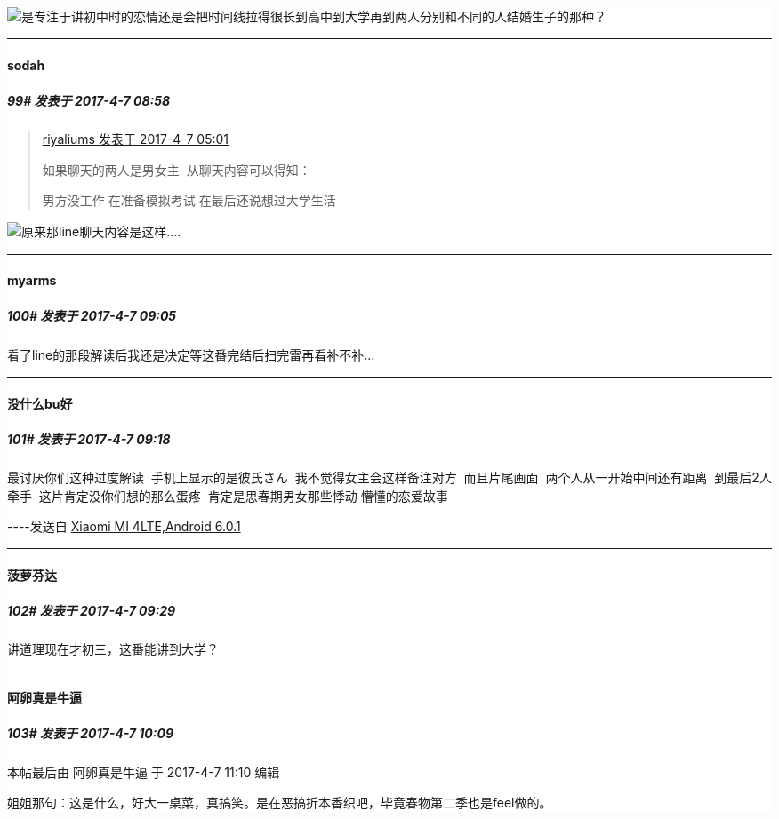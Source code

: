 
<img src="https://static.saraba1st.com/image/smiley/face/06.gif" referrerpolicy="no-referrer">是专注于讲初中时的恋情还是会把时间线拉得很长到高中到大学再到两人分别和不同的人结婚生子的那种？


-----

####  sodah  
##### 99#       发表于 2017-4-7 08:58


<blockquote><a href="httphttps://bbs.saraba1st.com/2b/forum.php?mod=redirect&amp;goto=findpost&amp;pid=35602181&amp;ptid=1471334" target="_blank">riyaliums 发表于 2017-4-7 05:01</a>

如果聊天的两人是男女主  从聊天内容可以得知：


男方没工作 在准备模拟考试 在最后还说想过大学生活</blockquote>
<img src="https://static.saraba1st.com/image/smiley/face/149.gif" referrerpolicy="no-referrer">原来那line聊天内容是这样....


-----

####  myarms  
##### 100#       发表于 2017-4-7 09:05


看了line的那段解读后我还是决定等这番完结后扫完雷再看补不补…


-----

####  没什么bu好  
##### 101#       发表于 2017-4-7 09:18


最讨厌你们这种过度解读  手机上显示的是彼氏さん  我不觉得女主会这样备注对方  而且片尾画面  两个人从一开始中间还有距离  到最后2人牵手  这片肯定没你们想的那么蛋疼  肯定是思春期男女那些悸动 懵懂的恋爱故事


----发送自 [Xiaomi MI 4LTE,Android 6.0.1](http://stage1.5j4m.com/?1.26)


-----

####  菠萝芬达  
##### 102#       发表于 2017-4-7 09:29


讲道理现在才初三，这番能讲到大学？


-----

####  阿卵真是牛逼  
##### 103#       发表于 2017-4-7 10:09


 本帖最后由 阿卵真是牛逼 于 2017-4-7 11:10 编辑 

姐姐那句：这是什么，好大一桌菜，真搞笑。是在恶搞折本香织吧，毕竟春物第二季也是feel做的。

